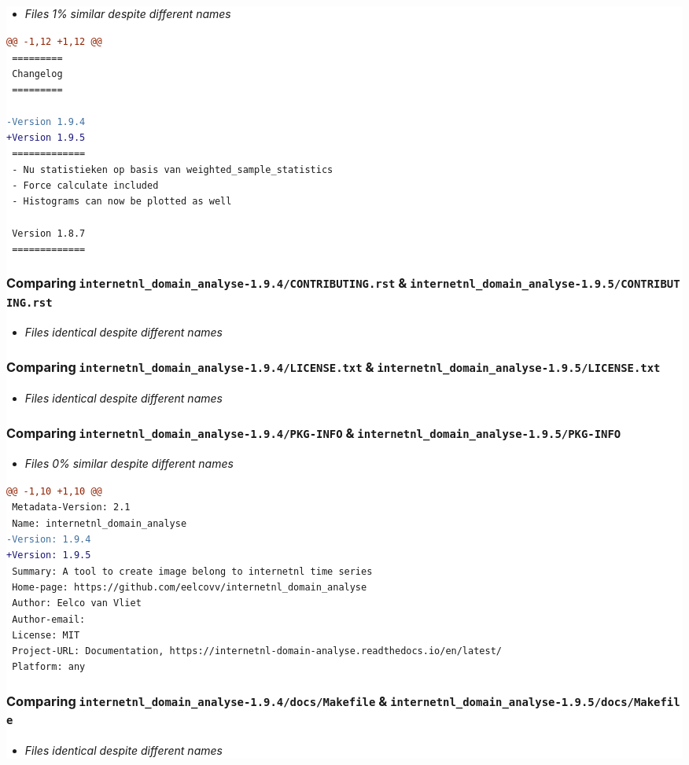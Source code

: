  * *Files 1% similar despite different names*

```diff
@@ -1,12 +1,12 @@
 =========
 Changelog
 =========
 
-Version 1.9.4
+Version 1.9.5
 =============
 - Nu statistieken op basis van weighted_sample_statistics
 - Force calculate included
 - Histograms can now be plotted as well
 
 Version 1.8.7
 =============
```

### Comparing `internetnl_domain_analyse-1.9.4/CONTRIBUTING.rst` & `internetnl_domain_analyse-1.9.5/CONTRIBUTING.rst`

 * *Files identical despite different names*

### Comparing `internetnl_domain_analyse-1.9.4/LICENSE.txt` & `internetnl_domain_analyse-1.9.5/LICENSE.txt`

 * *Files identical despite different names*

### Comparing `internetnl_domain_analyse-1.9.4/PKG-INFO` & `internetnl_domain_analyse-1.9.5/PKG-INFO`

 * *Files 0% similar despite different names*

```diff
@@ -1,10 +1,10 @@
 Metadata-Version: 2.1
 Name: internetnl_domain_analyse
-Version: 1.9.4
+Version: 1.9.5
 Summary: A tool to create image belong to internetnl time series
 Home-page: https://github.com/eelcovv/internetnl_domain_analyse
 Author: Eelco van Vliet
 Author-email: 
 License: MIT
 Project-URL: Documentation, https://internetnl-domain-analyse.readthedocs.io/en/latest/
 Platform: any
```

### Comparing `internetnl_domain_analyse-1.9.4/docs/Makefile` & `internetnl_domain_analyse-1.9.5/docs/Makefile`

 * *Files identical despite different names*
